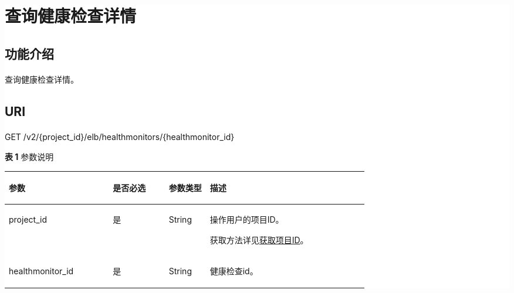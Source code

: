 # 查询健康检查详情<a name="zh-cn_topic_0141301642"></a>

## 功能介绍<a name="zh-cn_topic_0049139664_section19450451"></a>

查询健康检查详情。

## URI<a name="zh-cn_topic_0049139664_section40836337"></a>

GET /v2/\{project\_id\}/elb/healthmonitors/\{healthmonitor\_id\}

**表 1**  参数说明

<a name="table176971727192716"></a>
<table><thead align="left"><tr id="row197661727142714"><th class="cellrowborder" valign="top" width="28.9%" id="mcps1.2.5.1.1"><p id="p9766142719279"><a name="p9766142719279"></a><a name="p9766142719279"></a>参数</p>
</th>
<th class="cellrowborder" valign="top" width="15.559999999999999%" id="mcps1.2.5.1.2"><p id="p87661627142718"><a name="p87661627142718"></a><a name="p87661627142718"></a>是否必选</p>
</th>
<th class="cellrowborder" valign="top" width="11.41%" id="mcps1.2.5.1.3"><p id="p2766132715279"><a name="p2766132715279"></a><a name="p2766132715279"></a>参数类型</p>
</th>
<th class="cellrowborder" valign="top" width="44.13%" id="mcps1.2.5.1.4"><p id="p7766112732717"><a name="p7766112732717"></a><a name="p7766112732717"></a>描述</p>
</th>
</tr>
</thead>
<tbody><tr id="row4705893514"><td class="cellrowborder" valign="top" width="28.9%" headers="mcps1.2.5.1.1 "><p id="p1399071505415"><a name="p1399071505415"></a><a name="p1399071505415"></a>project_id</p>
</td>
<td class="cellrowborder" valign="top" width="15.559999999999999%" headers="mcps1.2.5.1.2 "><p id="zh-cn_topic_0020100158_p557643211309"><a name="zh-cn_topic_0020100158_p557643211309"></a><a name="zh-cn_topic_0020100158_p557643211309"></a>是</p>
</td>
<td class="cellrowborder" valign="top" width="11.41%" headers="mcps1.2.5.1.3 "><p id="zh-cn_topic_0020100158_p6162677511304"><a name="zh-cn_topic_0020100158_p6162677511304"></a><a name="zh-cn_topic_0020100158_p6162677511304"></a>String</p>
</td>
<td class="cellrowborder" valign="top" width="44.13%" headers="mcps1.2.5.1.4 "><p id="zh-cn_topic_0020100158_p35845144113012"><a name="zh-cn_topic_0020100158_p35845144113012"></a><a name="zh-cn_topic_0020100158_p35845144113012"></a>操作用户的项目ID。</p>
<p id="p8222164914610"><a name="p8222164914610"></a><a name="p8222164914610"></a>获取方法详见<a href="获取项目ID.md">获取项目ID</a>。</p>
</td>
</tr>
<tr id="row67681227162719"><td class="cellrowborder" valign="top" width="28.9%" headers="mcps1.2.5.1.1 "><p id="p1576822718273"><a name="p1576822718273"></a><a name="p1576822718273"></a>healthmonitor_id</p>
</td>
<td class="cellrowborder" valign="top" width="15.559999999999999%" headers="mcps1.2.5.1.2 "><p id="p1768827202719"><a name="p1768827202719"></a><a name="p1768827202719"></a>是</p>
</td>
<td class="cellrowborder" valign="top" width="11.41%" headers="mcps1.2.5.1.3 "><p id="p20768122711272"><a name="p20768122711272"></a><a name="p20768122711272"></a>String</p>
</td>
<td class="cellrowborder" valign="top" width="44.13%" headers="mcps1.2.5.1.4 "><p id="p7768162762710"><a name="p7768162762710"></a><a name="p7768162762710"></a>健康检查id。</p>
</td>
</tr>